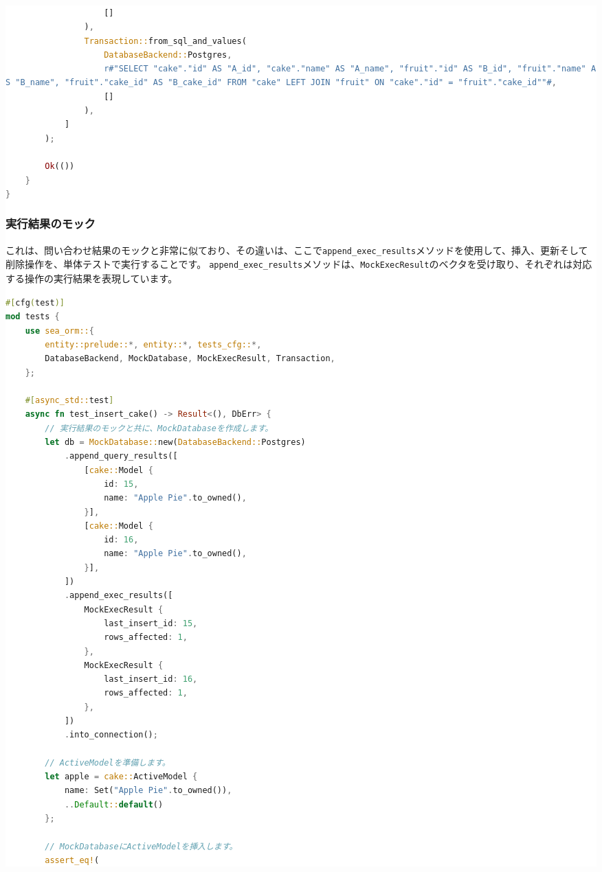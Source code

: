 ```rust
                    []
                ),
                Transaction::from_sql_and_values(
                    DatabaseBackend::Postgres,
                    r#"SELECT "cake"."id" AS "A_id", "cake"."name" AS "A_name", "fruit"."id" AS "B_id", "fruit"."name" AS "B_name", "fruit"."cake_id" AS "B_cake_id" FROM "cake" LEFT JOIN "fruit" ON "cake"."id" = "fruit"."cake_id""#,
                    []
                ),
            ]
        );

        Ok(())
    }
}
```

### 実行結果のモック

これは、問い合わせ結果のモックと非常に似ており、その違いは、ここで`append_exec_results`メソッドを使用して、挿入、更新そして削除操作を、単体テストで実行することです。
`append_exec_results`メソッドは、`MockExecResult`のベクタを受け取り、それぞれは対応する操作の実行結果を表現しています。

```rust
#[cfg(test)]
mod tests {
    use sea_orm::{
        entity::prelude::*, entity::*, tests_cfg::*,
        DatabaseBackend, MockDatabase, MockExecResult, Transaction,
    };

    #[async_std::test]
    async fn test_insert_cake() -> Result<(), DbErr> {
        // 実行結果のモックと共に、MockDatabaseを作成します。
        let db = MockDatabase::new(DatabaseBackend::Postgres)
            .append_query_results([
                [cake::Model {
                    id: 15,
                    name: "Apple Pie".to_owned(),
                }],
                [cake::Model {
                    id: 16,
                    name: "Apple Pie".to_owned(),
                }],
            ])
            .append_exec_results([
                MockExecResult {
                    last_insert_id: 15,
                    rows_affected: 1,
                },
                MockExecResult {
                    last_insert_id: 16,
                    rows_affected: 1,
                },
            ])
            .into_connection();

        // ActiveModelを準備します。
        let apple = cake::ActiveModel {
            name: Set("Apple Pie".to_owned()),
            ..Default::default()
        };

        // MockDatabaseにActiveModelを挿入します。
        assert_eq!(
```